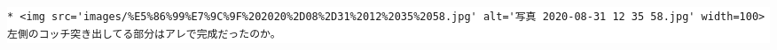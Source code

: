     * <img src='images/%E5%86%99%E7%9C%9F%202020%2D08%2D31%2012%2035%2058.jpg' alt='写真 2020-08-31 12 35 58.jpg' width=100> 左側のコッチ突き出してる部分はアレで完成だったのか。